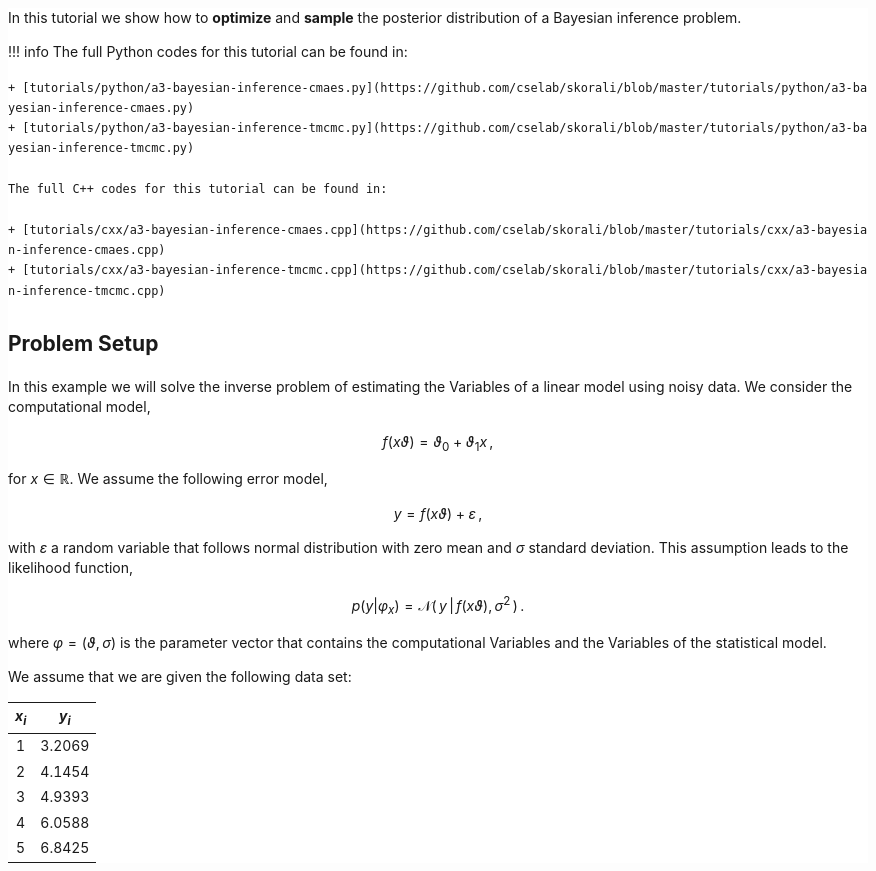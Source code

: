 In this tutorial we show how to **optimize** and **sample** the posterior
distribution of a Bayesian inference problem.

!!! info
	The full Python codes for this tutorial can be found in:
	
	+ [tutorials/python/a3-bayesian-inference-cmaes.py](https://github.com/cselab/skorali/blob/master/tutorials/python/a3-bayesian-inference-cmaes.py)
	+ [tutorials/python/a3-bayesian-inference-tmcmc.py](https://github.com/cselab/skorali/blob/master/tutorials/python/a3-bayesian-inference-tmcmc.py)
	
	The full C++ codes for this tutorial can be found in:
	
	+ [tutorials/cxx/a3-bayesian-inference-cmaes.cpp](https://github.com/cselab/skorali/blob/master/tutorials/cxx/a3-bayesian-inference-cmaes.cpp)
	+ [tutorials/cxx/a3-bayesian-inference-tmcmc.cpp](https://github.com/cselab/skorali/blob/master/tutorials/cxx/a3-bayesian-inference-tmcmc.cpp)


## Problem Setup
In this example we will solve the inverse problem of estimating the Variables
of a linear model using noisy data. We consider the computational model,

$$
f(x\vartheta) = \vartheta_0 + \vartheta_1 x \,,
$$

for $x\in\mathbb{R}$. We assume the following error model,

$$
y = f(x\vartheta) + \varepsilon \,,
$$

with $\varepsilon$ a random variable that follows normal distribution with zero
mean and $\sigma$ standard deviation. This assumption leads to the likelihood
function,

$$
p(y|\varphi_x) = \mathcal{N} ( \,y \,| \, f(x\vartheta), \sigma^2 \,) \,.
$$

where $\varphi=(\vartheta,\sigma)$ is the parameter vector that contains the
computational Variables and the Variables of the statistical model.

We assume that we are given the following data set:

<center>

| $x_i$  | $y_i$  |
|:-:|:-:|
| 1  | 3.2069  |
| 2  | 4.1454  |
| 3  | 4.9393  |
| 4  | 6.0588  |
| 5  | 6.8425  |
